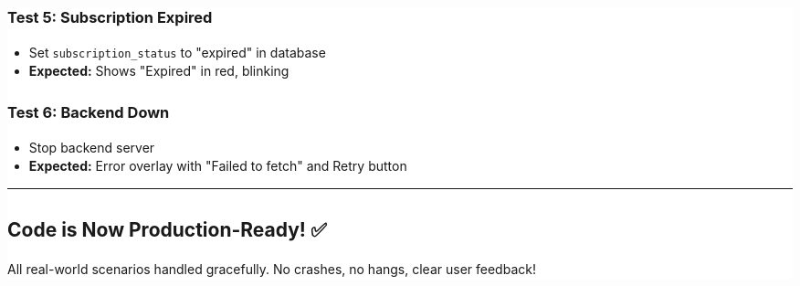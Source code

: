 ### Test 5: Subscription Expired
- Set `subscription_status` to "expired" in database
- **Expected:** Shows "Expired" in red, blinking

### Test 6: Backend Down
- Stop backend server
- **Expected:** Error overlay with "Failed to fetch" and Retry button

---

## Code is Now Production-Ready! ✅

All real-world scenarios handled gracefully. No crashes, no hangs, clear user feedback!
